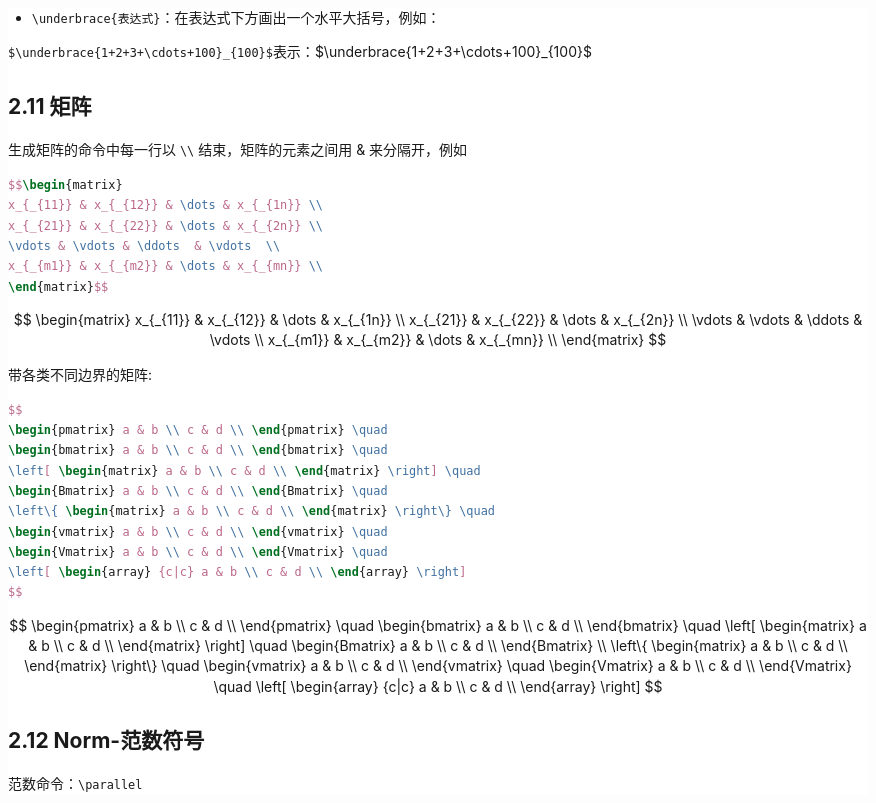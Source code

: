 - `\underbrace{表达式}`：在表达式下方画出一个水平大括号，例如：

`$\underbrace{1+2+3+\cdots+100}_{100}$`表示：$\underbrace{1+2+3+\cdots+100}_{100}$

## 2.11 矩阵

生成矩阵的命令中每一行以 `\\` 结束，矩阵的元素之间用 & 来分隔开，例如

```latex
$$\begin{matrix}
x_{_{11}} & x_{_{12}} & \dots & x_{_{1n}} \\
x_{_{21}} & x_{_{22}} & \dots & x_{_{2n}} \\
\vdots & \vdots & \ddots  & \vdots  \\
x_{_{m1}} & x_{_{m2}} & \dots & x_{_{mn}} \\
\end{matrix}$$
```

$$
\begin{matrix}
x_{_{11}} & x_{_{12}} & \dots & x_{_{1n}} \\
x_{_{21}} & x_{_{22}} & \dots & x_{_{2n}} \\
\vdots & \vdots & \ddots  & \vdots  \\
x_{_{m1}} & x_{_{m2}} & \dots & x_{_{mn}} \\
\end{matrix}
$$

带各类不同边界的矩阵:
```latex
$$
\begin{pmatrix} a & b \\ c & d \\ \end{pmatrix} \quad
\begin{bmatrix} a & b \\ c & d \\ \end{bmatrix} \quad
\left[ \begin{matrix} a & b \\ c & d \\ \end{matrix} \right] \quad
\begin{Bmatrix} a & b \\ c & d \\ \end{Bmatrix} \quad
\left\{ \begin{matrix} a & b \\ c & d \\ \end{matrix} \right\} \quad
\begin{vmatrix} a & b \\ c & d \\ \end{vmatrix} \quad
\begin{Vmatrix} a & b \\ c & d \\ \end{Vmatrix} \quad
\left[ \begin{array} {c|c} a & b \\ c & d \\ \end{array} \right]
$$
```

$$
\begin{pmatrix} a & b \\ c & d \\ \end{pmatrix} \quad
\begin{bmatrix} a & b \\ c & d \\ \end{bmatrix} \quad
\left[ \begin{matrix} a & b \\ c & d \\ \end{matrix} \right] \quad
\begin{Bmatrix} a & b \\ c & d \\ \end{Bmatrix}  \\
\left\{ \begin{matrix} a & b \\ c & d \\ \end{matrix} \right\} \quad
\begin{vmatrix} a & b \\ c & d \\ \end{vmatrix} \quad
\begin{Vmatrix} a & b \\ c & d \\ \end{Vmatrix} \quad
\left[ \begin{array} {c|c} a & b \\ c & d \\ \end{array} \right]
$$

## 2.12 Norm-范数符号

范数命令：`\parallel`
